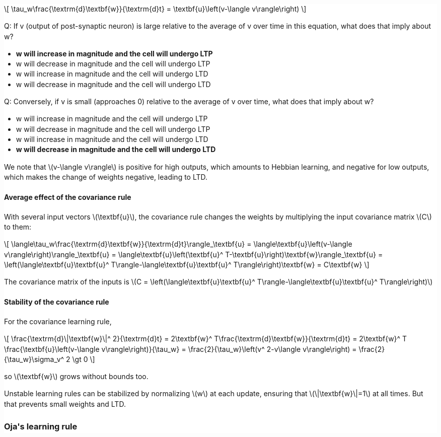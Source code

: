 \\[
\tau\_w\frac{\textrm{d}\textbf{w}}{\textrm{d}t} = \textbf{u}\left(v-\langle v\rangle\right)
\\]

Q: If v (output of post-synaptic neuron) is large relative to the average of v over time in this equation, what does that imply about w?

- **w will increase in magnitude and the cell will undergo LTP**
- w will decrease in magnitude and the cell will undergo LTP 
- w will increase in magnitude and the cell will undergo LTD 
- w will decrease in magnitude and the cell will undergo LTD

Q: Conversely, if v is small (approaches 0) relative to the average of v over time, what does that imply about w?

- w will increase in magnitude and the cell will undergo LTP 
- w will decrease in magnitude and the cell will undergo LTP 
- w will increase in magnitude and the cell will undergo LTD 
- **w will decrease in magnitude and the cell will undergo LTD**

We note that \\(v-\langle v\rangle\\) is positive for high outputs, which amounts to Hebbian learning, and negative for low outputs, which makes the change of weights negative, leading to LTD.

#### Average effect of the covariance rule

With several input vectors \\(\textbf{u}\\), the covariance rule changes the weights by multiplying the input covariance matrix \\(C\\) to them:

\\[
\langle\tau\_w\frac{\textrm{d}\textbf{w}}{\textrm{d}t}\rangle\_\textbf{u} = \langle\textbf{u}\\left(v-\langle v\rangle\\right)\rangle\_\textbf{u} = \langle\textbf{u}\left(\textbf{u}^ T-\textbf{u}\right)\textbf{w}\rangle\_\textbf{u} = \left(\langle\textbf{u}\textbf{u}^ T\rangle-\langle\textbf{u}\textbf{u}^ T\rangle\right)\textbf{w} = C\textbf{w}
\\]

The covariance matrix of the inputs is \\(C = \left(\langle\textbf{u}\textbf{u}^ T\rangle-\langle\textbf{u}\textbf{u}^ T\rangle\right)\\)

#### Stability of the covariance rule

For the covariance learning rule, 

\\[
\frac{\textrm{d}\\|\textbf{w}\\|^ 2}{\textrm{d}t}
 = 2\textbf{w}^ T\frac{\textrm{d}\textbf{w}}{\textrm{d}t}
 = 2\textbf{w}^ T \frac{\textbf{u}\left(v-\langle v\rangle\right)}{\tau\_w}
 = \frac{2}{\tau\_w}\left(v^ 2-v\langle v\rangle\right)
 = \frac{2}{\tau\_w}\sigma\_v^ 2 \gt 0
\\]

so \\(\textbf{w}\\) grows without bounds too.

Unstable learning rules can be stabilized by normalizing \\(w\\) at each update, ensuring that \\(\\|\textbf{w}\\|=1\\) at all times. But that prevents small weights and LTD.

### Oja's learning rule
